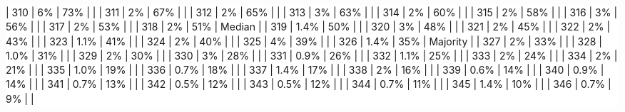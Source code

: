 | 310 | 6% | 73% |  |
| 311 | 2% | 67% |  |
| 312 | 2% | 65% |  |
| 313 | 3% | 63% |  |
| 314 | 2% | 60% |  |
| 315 | 2% | 58% |  |
| 316 | 3% | 56% |  |
| 317 | 2% | 53% |  |
| 318 | 2% | 51% | Median |
| 319 | 1.4% | 50% |  |
| 320 | 3% | 48% |  |
| 321 | 2% | 45% |  |
| 322 | 2% | 43% |  |
| 323 | 1.1% | 41% |  |
| 324 | 2% | 40% |  |
| 325 | 4% | 39% |  |
| 326 | 1.4% | 35% | Majority |
| 327 | 2% | 33% |  |
| 328 | 1.0% | 31% |  |
| 329 | 2% | 30% |  |
| 330 | 3% | 28% |  |
| 331 | 0.9% | 26% |  |
| 332 | 1.1% | 25% |  |
| 333 | 2% | 24% |  |
| 334 | 2% | 21% |  |
| 335 | 1.0% | 19% |  |
| 336 | 0.7% | 18% |  |
| 337 | 1.4% | 17% |  |
| 338 | 2% | 16% |  |
| 339 | 0.6% | 14% |  |
| 340 | 0.9% | 14% |  |
| 341 | 0.7% | 13% |  |
| 342 | 0.5% | 12% |  |
| 343 | 0.5% | 12% |  |
| 344 | 0.7% | 11% |  |
| 345 | 1.4% | 10% |  |
| 346 | 0.7% | 9% |  |